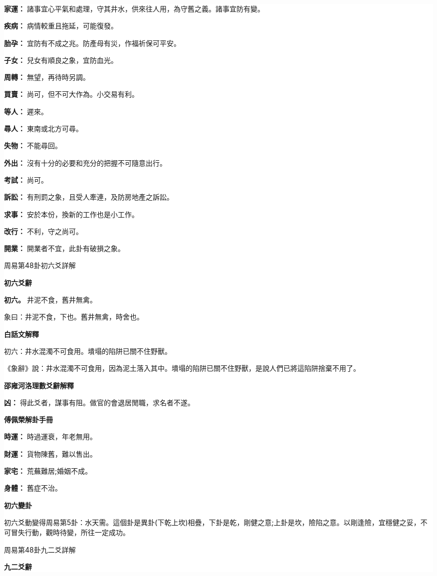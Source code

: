 **家運：** 諸事宜心平氣和處理，守其井水，供來往人用，為守舊之義。諸事宜防有變。

**疾病：** 病情較重且拖延，可能復發。

**胎孕：** 宜防有不成之兆。防產母有災，作福祈保可平安。

**子女：** 兒女有順良之象，宜防血光。

**周轉：** 無望，再待時另調。

**買賣：** 尚可，但不可大作為。小交易有利。

**等人：** 遲來。

**尋人：** 東南或北方可尋。

**失物：** 不能尋回。

**外出：** 沒有十分的必要和充分的把握不可隨意出行。

**考試：** 尚可。

**訴訟：** 有刑罰之象，且受人牽連，及防房地產之訴訟。

**求事：** 安於本份，換新的工作也是小工作。

**改行：** 不利，守之尚可。

**開業：** 開業者不宜，此卦有破損之象。

周易第48卦初六爻詳解

**初六爻辭** 

**初六。** 井泥不食，舊井無禽。

象曰：井泥不食，下也。舊井無禽，時舍也。

**白話文解釋** 

初六：井水混濁不可食用。墤塌的陷阱已關不住野獸。

《象辭》說：井水混濁不可食用，因為泥土落入其中。墤塌的陷阱已關不住野獸，是說人們已將這陷阱捨棄不用了。

**邵雍河洛理數爻辭解釋** 

**凶：** 得此爻者，謀事有阻。做官的會退居閒職，求名者不遂。

**傅佩榮解卦手冊** 

**時運：** 時過運衰，年老無用。

**財運：** 貨物陳舊，難以售出。

**家宅：** 荒蕪難居;婚姻不成。

**身體：** 舊症不治。

**初六變卦** 

初六爻動變得周易第5卦：水天需。這個卦是異卦(下乾上坎)相疊，下卦是乾，剛健之意;上卦是坎，險陷之意。以剛逢險，宜穩健之妥，不可冒失行動，觀時待變，所往一定成功。

周易第48卦九二爻詳解

**九二爻辭** 
